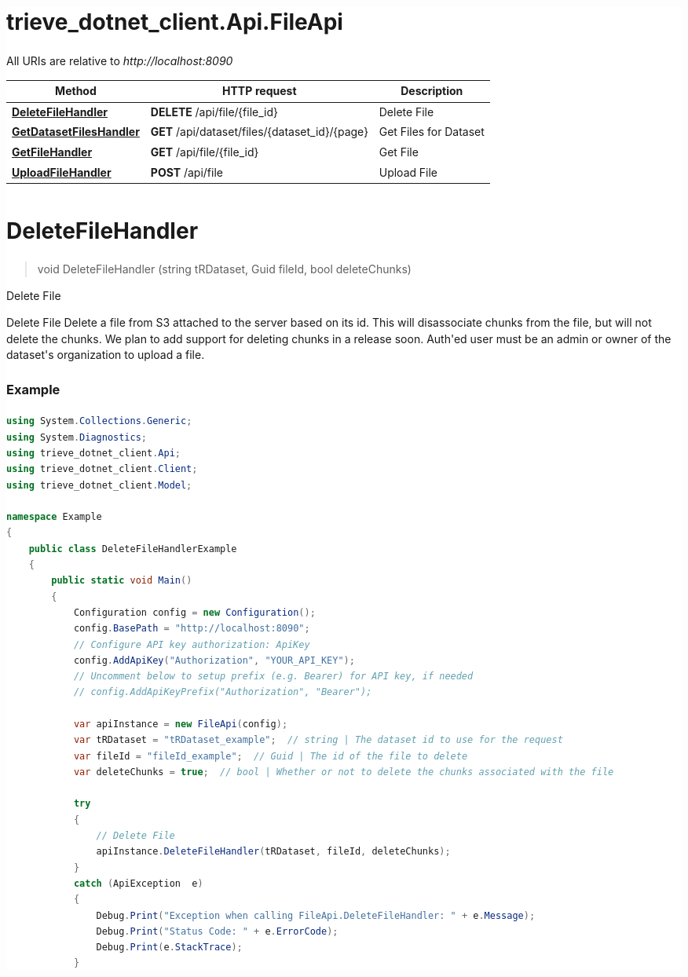 # trieve_dotnet_client.Api.FileApi

All URIs are relative to *http://localhost:8090*

| Method | HTTP request | Description |
|--------|--------------|-------------|
| [**DeleteFileHandler**](FileApi.md#deletefilehandler) | **DELETE** /api/file/{file_id} | Delete File |
| [**GetDatasetFilesHandler**](FileApi.md#getdatasetfileshandler) | **GET** /api/dataset/files/{dataset_id}/{page} | Get Files for Dataset |
| [**GetFileHandler**](FileApi.md#getfilehandler) | **GET** /api/file/{file_id} | Get File |
| [**UploadFileHandler**](FileApi.md#uploadfilehandler) | **POST** /api/file | Upload File |

<a id="deletefilehandler"></a>
# **DeleteFileHandler**
> void DeleteFileHandler (string tRDataset, Guid fileId, bool deleteChunks)

Delete File

Delete File  Delete a file from S3 attached to the server based on its id. This will disassociate chunks from the file, but will not delete the chunks. We plan to add support for deleting chunks in a release soon. Auth'ed user must be an admin or owner of the dataset's organization to upload a file.

### Example
```csharp
using System.Collections.Generic;
using System.Diagnostics;
using trieve_dotnet_client.Api;
using trieve_dotnet_client.Client;
using trieve_dotnet_client.Model;

namespace Example
{
    public class DeleteFileHandlerExample
    {
        public static void Main()
        {
            Configuration config = new Configuration();
            config.BasePath = "http://localhost:8090";
            // Configure API key authorization: ApiKey
            config.AddApiKey("Authorization", "YOUR_API_KEY");
            // Uncomment below to setup prefix (e.g. Bearer) for API key, if needed
            // config.AddApiKeyPrefix("Authorization", "Bearer");

            var apiInstance = new FileApi(config);
            var tRDataset = "tRDataset_example";  // string | The dataset id to use for the request
            var fileId = "fileId_example";  // Guid | The id of the file to delete
            var deleteChunks = true;  // bool | Whether or not to delete the chunks associated with the file

            try
            {
                // Delete File
                apiInstance.DeleteFileHandler(tRDataset, fileId, deleteChunks);
            }
            catch (ApiException  e)
            {
                Debug.Print("Exception when calling FileApi.DeleteFileHandler: " + e.Message);
                Debug.Print("Status Code: " + e.ErrorCode);
                Debug.Print(e.StackTrace);
            }
```